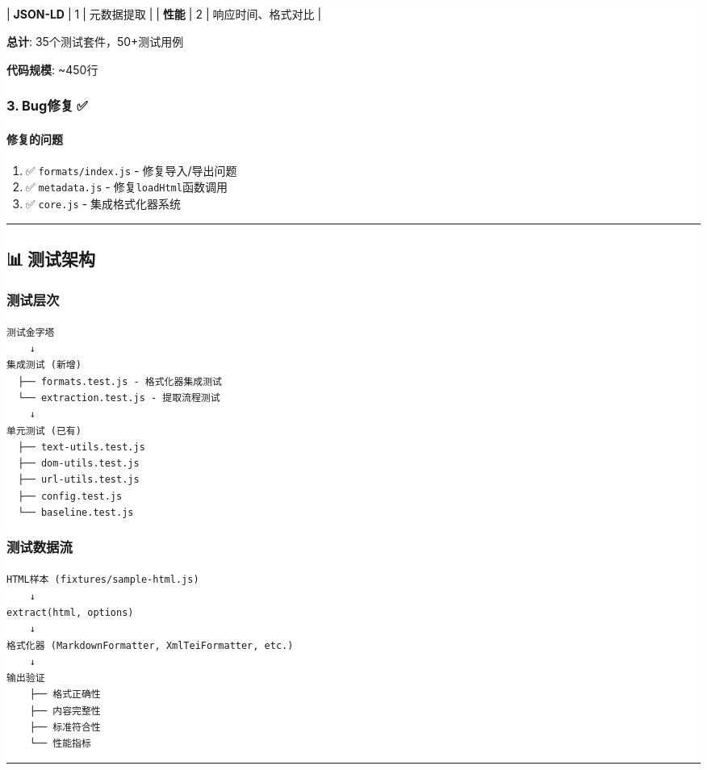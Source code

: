 | **JSON-LD** | 1 | 元数据提取 |
| **性能** | 2 | 响应时间、格式对比 |

**总计**: 35个测试套件，50+测试用例

**代码规模**: ~450行

### 3. Bug修复 ✅

#### 修复的问题
1. ✅ `formats/index.js` - 修复导入/导出问题
2. ✅ `metadata.js` - 修复`loadHtml`函数调用
3. ✅ `core.js` - 集成格式化器系统

---

## 📊 测试架构

### 测试层次

```
测试金字塔
    ↓
集成测试 (新增)
  ├── formats.test.js - 格式化器集成测试
  └── extraction.test.js - 提取流程测试
    ↓
单元测试 (已有)
  ├── text-utils.test.js
  ├── dom-utils.test.js
  ├── url-utils.test.js
  ├── config.test.js
  └── baseline.test.js
```

### 测试数据流

```
HTML样本 (fixtures/sample-html.js)
    ↓
extract(html, options)
    ↓
格式化器 (MarkdownFormatter, XmlTeiFormatter, etc.)
    ↓
输出验证
    ├── 格式正确性
    ├── 内容完整性
    ├── 标准符合性
    └── 性能指标
```

---
